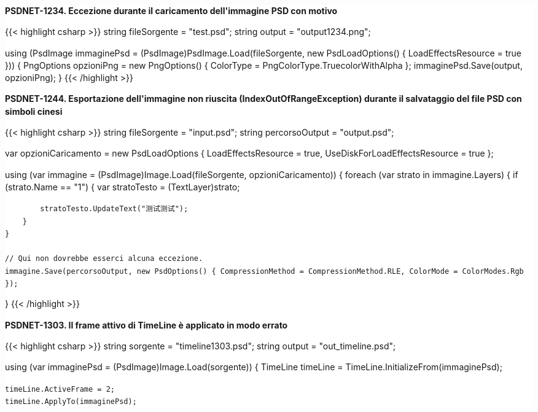 **PSDNET-1234. Eccezione durante il caricamento dell'immagine PSD con motivo**

{{< highlight csharp >}}
string fileSorgente = "test.psd";
string output = "output1234.png";

using (PsdImage immaginePsd = (PsdImage)PsdImage.Load(fileSorgente,
new PsdLoadOptions() { LoadEffectsResource = true }))
{
    PngOptions opzioniPng = new PngOptions() { ColorType = PngColorType.TruecolorWithAlpha };
    immaginePsd.Save(output, opzioniPng);
}
{{< /highlight >}}

**PSDNET-1244. Esportazione dell'immagine non riuscita (IndexOutOfRangeException) durante il salvataggio del file PSD con simboli cinesi**

{{< highlight csharp >}}
string fileSorgente = "input.psd";
string percorsoOutput = "output.psd";

var opzioniCaricamento = new PsdLoadOptions
{
    LoadEffectsResource = true,
    UseDiskForLoadEffectsResource = true
};

using (var immagine = (PsdImage)Image.Load(fileSorgente, opzioniCaricamento))
{
    foreach (var strato in immagine.Layers)
    {
        if (strato.Name == "1")
        {
            var stratoTesto = (TextLayer)strato;

            stratoTesto.UpdateText("测试测试");
        }
    }

    // Qui non dovrebbe esserci alcuna eccezione.
    immagine.Save(percorsoOutput, new PsdOptions() { CompressionMethod = CompressionMethod.RLE, ColorMode = ColorModes.Rgb });
}
{{< /highlight >}}

**PSDNET-1303. Il frame attivo di TimeLine è applicato in modo errato**

{{< highlight csharp >}}
string sorgente = "timeline1303.psd";
string output = "out_timeline.psd";

using (var immaginePsd = (PsdImage)Image.Load(sorgente))
{
    TimeLine timeLine = TimeLine.InitializeFrom(immaginePsd);

    timeLine.ActiveFrame = 2;
    timeLine.ApplyTo(immaginePsd);
